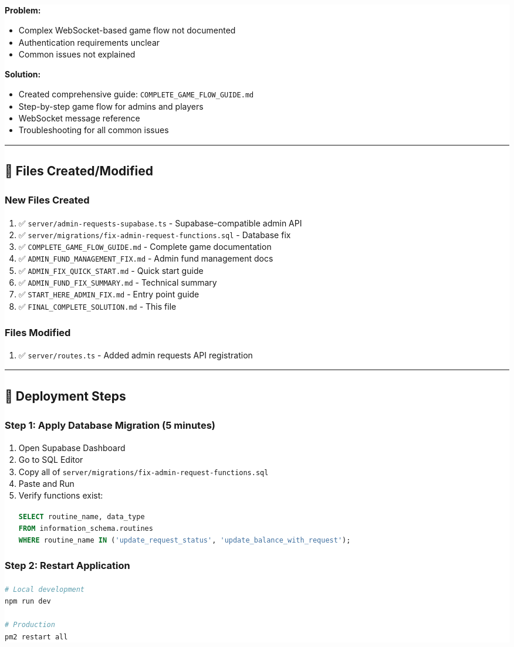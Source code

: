 **Problem:**
- Complex WebSocket-based game flow not documented
- Authentication requirements unclear
- Common issues not explained

**Solution:**
- Created comprehensive guide: `COMPLETE_GAME_FLOW_GUIDE.md`
- Step-by-step game flow for admins and players
- WebSocket message reference
- Troubleshooting for all common issues

---

## 📁 Files Created/Modified

### New Files Created
1. ✅ `server/admin-requests-supabase.ts` - Supabase-compatible admin API
2. ✅ `server/migrations/fix-admin-request-functions.sql` - Database fix
3. ✅ `COMPLETE_GAME_FLOW_GUIDE.md` - Complete game documentation
4. ✅ `ADMIN_FUND_MANAGEMENT_FIX.md` - Admin fund management docs
5. ✅ `ADMIN_FIX_QUICK_START.md` - Quick start guide
6. ✅ `ADMIN_FUND_FIX_SUMMARY.md` - Technical summary
7. ✅ `START_HERE_ADMIN_FIX.md` - Entry point guide
8. ✅ `FINAL_COMPLETE_SOLUTION.md` - This file

### Files Modified
1. ✅ `server/routes.ts` - Added admin requests API registration

---

## 🚀 Deployment Steps

### Step 1: Apply Database Migration (5 minutes)

1. Open Supabase Dashboard
2. Go to SQL Editor
3. Copy all of `server/migrations/fix-admin-request-functions.sql`
4. Paste and Run
5. Verify functions exist:
   ```sql
   SELECT routine_name, data_type 
   FROM information_schema.routines
   WHERE routine_name IN ('update_request_status', 'update_balance_with_request');
   ```

### Step 2: Restart Application

```bash
# Local development
npm run dev

# Production
pm2 restart all
```
